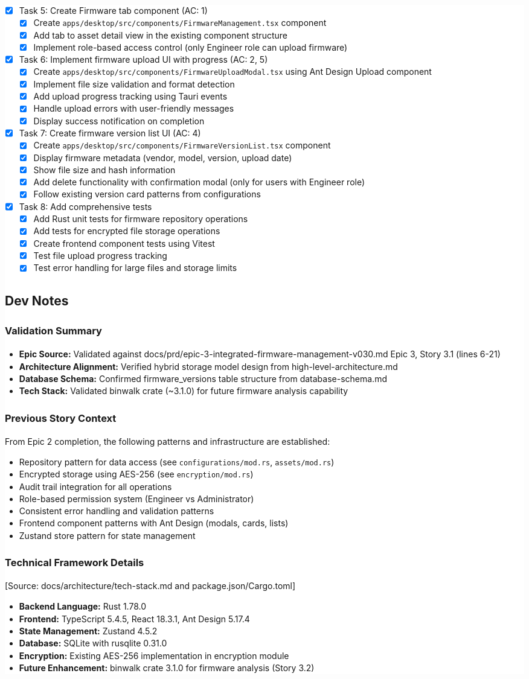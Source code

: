 - [x] Task 5: Create Firmware tab component (AC: 1)
  - [x] Create `apps/desktop/src/components/FirmwareManagement.tsx` component
  - [x] Add tab to asset detail view in the existing component structure
  - [x] Implement role-based access control (only Engineer role can upload firmware)

- [x] Task 6: Implement firmware upload UI with progress (AC: 2, 5)
  - [x] Create `apps/desktop/src/components/FirmwareUploadModal.tsx` using Ant Design Upload component
  - [x] Implement file size validation and format detection
  - [x] Add upload progress tracking using Tauri events
  - [x] Handle upload errors with user-friendly messages
  - [x] Display success notification on completion

- [x] Task 7: Create firmware version list UI (AC: 4)
  - [x] Create `apps/desktop/src/components/FirmwareVersionList.tsx` component
  - [x] Display firmware metadata (vendor, model, version, upload date)
  - [x] Show file size and hash information
  - [x] Add delete functionality with confirmation modal (only for users with Engineer role)
  - [x] Follow existing version card patterns from configurations

- [x] Task 8: Add comprehensive tests
  - [x] Add Rust unit tests for firmware repository operations
  - [x] Add tests for encrypted file storage operations
  - [x] Create frontend component tests using Vitest
  - [x] Test file upload progress tracking
  - [x] Test error handling for large files and storage limits

## Dev Notes

### Validation Summary
- **Epic Source:** Validated against docs/prd/epic-3-integrated-firmware-management-v030.md Epic 3, Story 3.1 (lines 6-21)
- **Architecture Alignment:** Verified hybrid storage model design from high-level-architecture.md
- **Database Schema:** Confirmed firmware_versions table structure from database-schema.md
- **Tech Stack:** Validated binwalk crate (~3.1.0) for future firmware analysis capability

### Previous Story Context
From Epic 2 completion, the following patterns and infrastructure are established:
- Repository pattern for data access (see `configurations/mod.rs`, `assets/mod.rs`)
- Encrypted storage using AES-256 (see `encryption/mod.rs`)
- Audit trail integration for all operations
- Role-based permission system (Engineer vs Administrator)
- Consistent error handling and validation patterns
- Frontend component patterns with Ant Design (modals, cards, lists)
- Zustand store pattern for state management

### Technical Framework Details
[Source: docs/architecture/tech-stack.md and package.json/Cargo.toml]
- **Backend Language:** Rust 1.78.0
- **Frontend:** TypeScript 5.4.5, React 18.3.1, Ant Design 5.17.4
- **State Management:** Zustand 4.5.2
- **Database:** SQLite with rusqlite 0.31.0
- **Encryption:** Existing AES-256 implementation in encryption module
- **Future Enhancement:** binwalk crate 3.1.0 for firmware analysis (Story 3.2)

